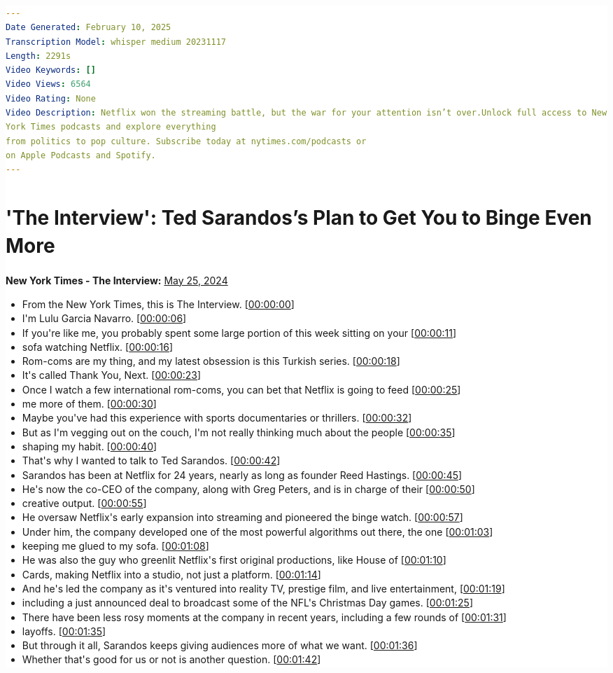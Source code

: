 ```yaml
---
Date Generated: February 10, 2025
Transcription Model: whisper medium 20231117
Length: 2291s
Video Keywords: []
Video Views: 6564
Video Rating: None
Video Description: Netflix won the streaming battle, but the war for your attention isn’t over.Unlock full access to New York Times podcasts and explore everything
from politics to pop culture. Subscribe today at nytimes.com/podcasts or
on Apple Podcasts and Spotify.
---
```


# 'The Interview': Ted Sarandos’s Plan to Get You to Binge Even More
**New York Times - The Interview:** [May 25, 2024](https://www.youtube.com/watch?v=70_gJCpKG-o)
*  From the New York Times, this is The Interview. [[00:00:00](https://www.youtube.com/watch?v=70_gJCpKG-o&t=0.0s)]
*  I'm Lulu Garcia Navarro. [[00:00:06](https://www.youtube.com/watch?v=70_gJCpKG-o&t=6.28s)]
*  If you're like me, you probably spent some large portion of this week sitting on your [[00:00:11](https://www.youtube.com/watch?v=70_gJCpKG-o&t=11.16s)]
*  sofa watching Netflix. [[00:00:16](https://www.youtube.com/watch?v=70_gJCpKG-o&t=16.0s)]
*  Rom-coms are my thing, and my latest obsession is this Turkish series. [[00:00:18](https://www.youtube.com/watch?v=70_gJCpKG-o&t=18.92s)]
*  It's called Thank You, Next. [[00:00:23](https://www.youtube.com/watch?v=70_gJCpKG-o&t=23.04s)]
*  Once I watch a few international rom-coms, you can bet that Netflix is going to feed [[00:00:25](https://www.youtube.com/watch?v=70_gJCpKG-o&t=25.16s)]
*  me more of them. [[00:00:30](https://www.youtube.com/watch?v=70_gJCpKG-o&t=30.32s)]
*  Maybe you've had this experience with sports documentaries or thrillers. [[00:00:32](https://www.youtube.com/watch?v=70_gJCpKG-o&t=32.08s)]
*  But as I'm vegging out on the couch, I'm not really thinking much about the people [[00:00:35](https://www.youtube.com/watch?v=70_gJCpKG-o&t=35.32s)]
*  shaping my habit. [[00:00:40](https://www.youtube.com/watch?v=70_gJCpKG-o&t=40.2s)]
*  That's why I wanted to talk to Ted Sarandos. [[00:00:42](https://www.youtube.com/watch?v=70_gJCpKG-o&t=42.2s)]
*  Sarandos has been at Netflix for 24 years, nearly as long as founder Reed Hastings. [[00:00:45](https://www.youtube.com/watch?v=70_gJCpKG-o&t=45.36s)]
*  He's now the co-CEO of the company, along with Greg Peters, and is in charge of their [[00:00:50](https://www.youtube.com/watch?v=70_gJCpKG-o&t=50.84s)]
*  creative output. [[00:00:55](https://www.youtube.com/watch?v=70_gJCpKG-o&t=55.400000000000006s)]
*  He oversaw Netflix's early expansion into streaming and pioneered the binge watch. [[00:00:57](https://www.youtube.com/watch?v=70_gJCpKG-o&t=57.080000000000005s)]
*  Under him, the company developed one of the most powerful algorithms out there, the one [[00:01:03](https://www.youtube.com/watch?v=70_gJCpKG-o&t=63.24s)]
*  keeping me glued to my sofa. [[00:01:08](https://www.youtube.com/watch?v=70_gJCpKG-o&t=68.0s)]
*  He was also the guy who greenlit Netflix's first original productions, like House of [[00:01:10](https://www.youtube.com/watch?v=70_gJCpKG-o&t=70.68s)]
*  Cards, making Netflix into a studio, not just a platform. [[00:01:14](https://www.youtube.com/watch?v=70_gJCpKG-o&t=74.4s)]
*  And he's led the company as it's ventured into reality TV, prestige film, and live entertainment, [[00:01:19](https://www.youtube.com/watch?v=70_gJCpKG-o&t=79.84s)]
*  including a just announced deal to broadcast some of the NFL's Christmas Day games. [[00:01:25](https://www.youtube.com/watch?v=70_gJCpKG-o&t=85.72s)]
*  There have been less rosy moments at the company in recent years, including a few rounds of [[00:01:31](https://www.youtube.com/watch?v=70_gJCpKG-o&t=91.32000000000001s)]
*  layoffs. [[00:01:35](https://www.youtube.com/watch?v=70_gJCpKG-o&t=95.96000000000001s)]
*  But through it all, Sarandos keeps giving audiences more of what we want. [[00:01:36](https://www.youtube.com/watch?v=70_gJCpKG-o&t=96.96000000000001s)]
*  Whether that's good for us or not is another question. [[00:01:42](https://www.youtube.com/watch?v=70_gJCpKG-o&t=102.44s)]